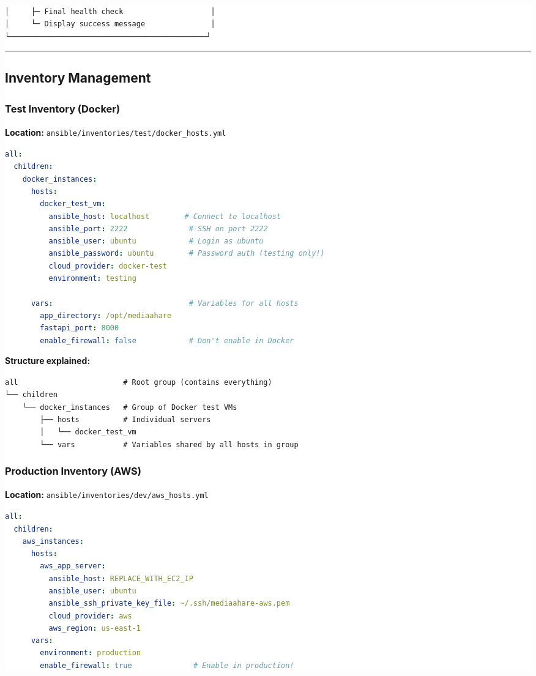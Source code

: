 ```
│     ├─ Final health check                    │
│     └─ Display success message               │
└─────────────────────────────────────────────┘
```

---

## Inventory Management

### Test Inventory (Docker)

**Location:** `ansible/inventories/test/docker_hosts.yml`

```yaml
all:
  children:
    docker_instances:
      hosts:
        docker_test_vm:
          ansible_host: localhost        # Connect to localhost
          ansible_port: 2222              # SSH on port 2222
          ansible_user: ubuntu            # Login as ubuntu
          ansible_password: ubuntu        # Password auth (testing only!)
          cloud_provider: docker-test
          environment: testing
      
      vars:                               # Variables for all hosts
        app_directory: /opt/mediaahare
        fastapi_port: 8000
        enable_firewall: false            # Don't enable in Docker
```

**Structure explained:**

```
all                        # Root group (contains everything)
└── children
    └── docker_instances   # Group of Docker test VMs
        ├── hosts          # Individual servers
        │   └── docker_test_vm
        └── vars           # Variables shared by all hosts in group
```

### Production Inventory (AWS)

**Location:** `ansible/inventories/dev/aws_hosts.yml`

```yaml
all:
  children:
    aws_instances:
      hosts:
        aws_app_server:
          ansible_host: REPLACE_WITH_EC2_IP
          ansible_user: ubuntu
          ansible_ssh_private_key_file: ~/.ssh/mediaahare-aws.pem
          cloud_provider: aws
          aws_region: us-east-1
      vars:
        environment: production
        enable_firewall: true              # Enable in production!
```
